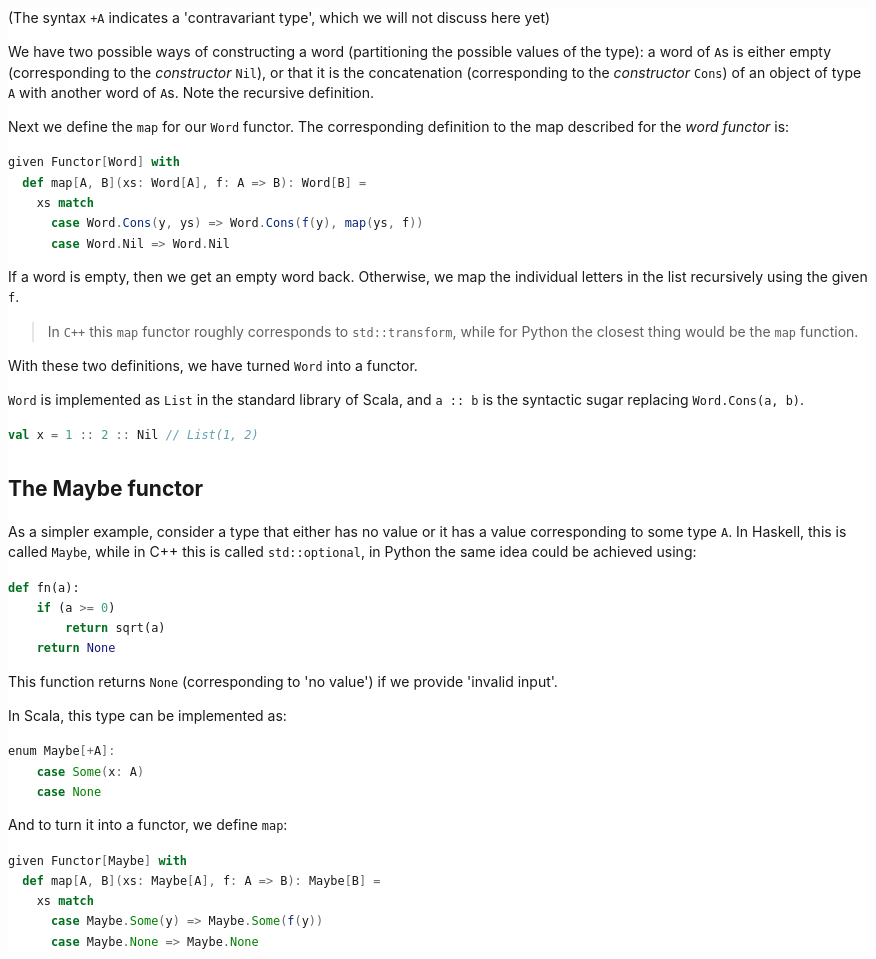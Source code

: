 (The syntax `+A` indicates a 'contravariant type', which we will not discuss here yet)

We have two possible ways of constructing a word (partitioning the possible values of the type):  a word of `A`s is either empty (corresponding to the _constructor_ `Nil`), or that it is the concatenation (corresponding to the _constructor_ `Cons`) of an object of type `A` with another word of `A`s. Note the recursive definition.

Next we define the `map` for our `Word` functor. The corresponding definition to the map described for the _word functor_ is:
```scala
given Functor[Word] with
  def map[A, B](xs: Word[A], f: A => B): Word[B] =
    xs match 
      case Word.Cons(y, ys) => Word.Cons(f(y), map(ys, f))
      case Word.Nil => Word.Nil
```
If a word is empty, then we get an empty word back. Otherwise, we map the individual letters in the list recursively using the given `f`.

> In `C++` this `map` functor roughly corresponds to `std::transform`, while for Python the closest thing would be the `map` function.
 
With these two definitions, we have turned `Word` into a functor.

`Word` is implemented as `List` in the standard library of Scala, and `a :: b` is the syntactic sugar replacing `Word.Cons(a, b)`.

```scala
val x = 1 :: 2 :: Nil // List(1, 2)
```

## The Maybe functor

As a simpler example, consider a type that either has no value or it has a value corresponding to some type `A`. In Haskell, this is called `Maybe`, while in C++ this is called `std::optional`, in Python the same idea could be achieved using:
```python
def fn(a):
    if (a >= 0)
        return sqrt(a)
    return None
```
This function returns `None` (corresponding to 'no value') if we provide 'invalid input'.

In Scala, this type can be implemented as:
```scala
enum Maybe[+A]:
    case Some(x: A)
    case None
```
And to turn it into a functor, we define `map`:
```scala
given Functor[Maybe] with
  def map[A, B](xs: Maybe[A], f: A => B): Maybe[B] =
    xs match 
      case Maybe.Some(y) => Maybe.Some(f(y))
      case Maybe.None => Maybe.None
```
